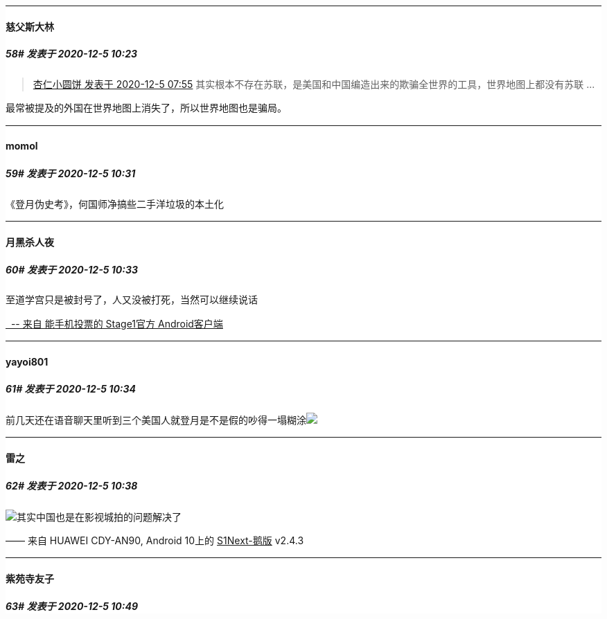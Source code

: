 
-----

####  慈父斯大林  
##### 58#       发表于 2020-12-5 10:23


<blockquote><a href="httphttps://bbs.saraba1st.com/2b/forum.php?mod=redirect&amp;goto=findpost&amp;pid=49615639&amp;ptid=1975779" target="_blank">杏仁小圆饼 发表于 2020-12-5 07:55</a>
其实根本不存在苏联，是美国和中国编造出来的欺骗全世界的工具，世界地图上都没有苏联 ...</blockquote>
最常被提及的外国在世界地图上消失了，所以世界地图也是骗局。


-----

####  momol  
##### 59#       发表于 2020-12-5 10:31


《登月伪史考》，何国师净搞些二手洋垃圾的本土化


-----

####  月黑杀人夜  
##### 60#       发表于 2020-12-5 10:33


至道学宫只是被封号了，人又没被打死，当然可以继续说话

[  -- 来自 能手机投票的 Stage1官方 Android客户端](https://www.coolapk.com/apk/140634)


-----

####  yayoi801  
##### 61#       发表于 2020-12-5 10:34


前几天还在语音聊天里听到三个美国人就登月是不是假的吵得一塌糊涂<img src="https://static.saraba1st.com/image/smiley/face2017/018.png" referrerpolicy="no-referrer">


-----

####  雷之  
##### 62#       发表于 2020-12-5 10:38


<img src="https://static.saraba1st.com/image/smiley/face2017/025.png" referrerpolicy="no-referrer">其实中国也是在影视城拍的问题解决了

—— 来自 HUAWEI CDY-AN90, Android 10上的 [S1Next-鹅版](https://github.com/ykrank/S1-Next/releases) v2.4.3


-----

####  紫苑寺友子  
##### 63#       发表于 2020-12-5 10:49
